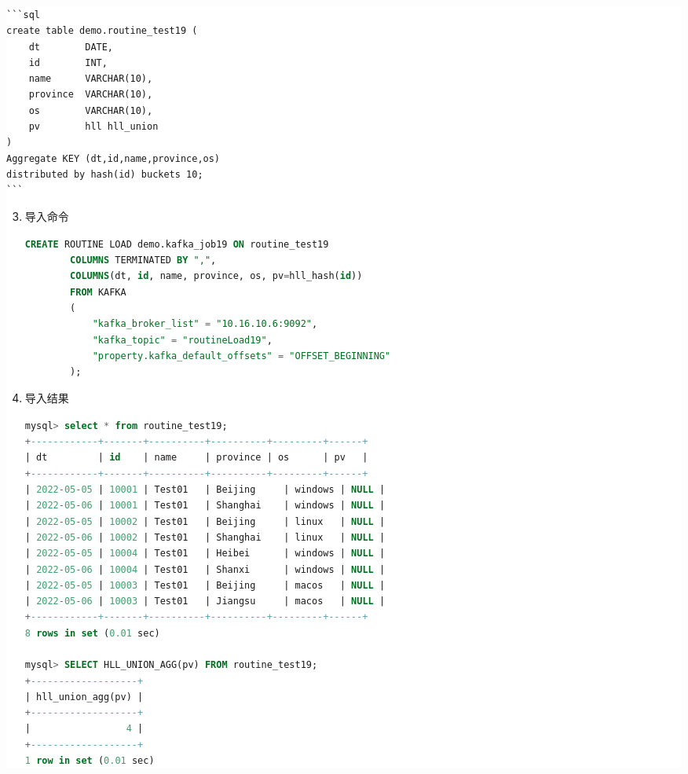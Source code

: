     ```sql
    create table demo.routine_test19 (
        dt        DATE,
        id        INT,
        name      VARCHAR(10),
        province  VARCHAR(10),
        os        VARCHAR(10),
        pv        hll hll_union
    )
    Aggregate KEY (dt,id,name,province,os)
    distributed by hash(id) buckets 10;
    ```

3. 导入命令

    ```sql
    CREATE ROUTINE LOAD demo.kafka_job19 ON routine_test19
            COLUMNS TERMINATED BY ",",
            COLUMNS(dt, id, name, province, os, pv=hll_hash(id))
            FROM KAFKA
            (
                "kafka_broker_list" = "10.16.10.6:9092",
                "kafka_topic" = "routineLoad19",
                "property.kafka_default_offsets" = "OFFSET_BEGINNING"
            );  
    ```

4. 导入结果

    ```sql
    mysql> select * from routine_test19;
    +------------+-------+----------+----------+---------+------+
    | dt         | id    | name     | province | os      | pv   |
    +------------+-------+----------+----------+---------+------+
    | 2022-05-05 | 10001 | Test01   | Beijing     | windows | NULL |
    | 2022-05-06 | 10001 | Test01   | Shanghai    | windows | NULL |
    | 2022-05-05 | 10002 | Test01   | Beijing     | linux   | NULL |
    | 2022-05-06 | 10002 | Test01   | Shanghai    | linux   | NULL |
    | 2022-05-05 | 10004 | Test01   | Heibei      | windows | NULL |
    | 2022-05-06 | 10004 | Test01   | Shanxi      | windows | NULL |
    | 2022-05-05 | 10003 | Test01   | Beijing     | macos   | NULL |
    | 2022-05-06 | 10003 | Test01   | Jiangsu     | macos   | NULL |
    +------------+-------+----------+----------+---------+------+
    8 rows in set (0.01 sec)

    mysql> SELECT HLL_UNION_AGG(pv) FROM routine_test19;
    +-------------------+
    | hll_union_agg(pv) |
    +-------------------+
    |                 4 |
    +-------------------+
    1 row in set (0.01 sec)
    ```
